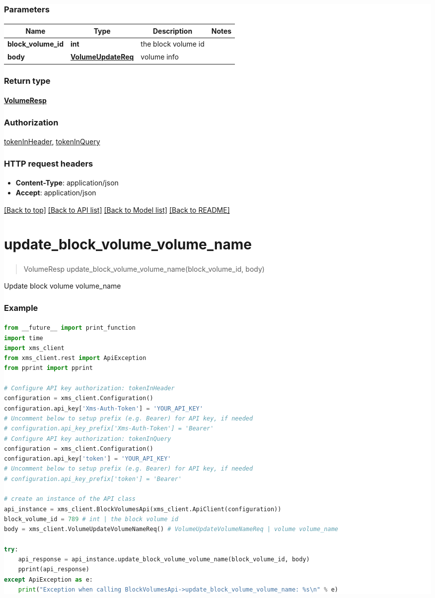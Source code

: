 ### Parameters

Name | Type | Description  | Notes
------------- | ------------- | ------------- | -------------
 **block_volume_id** | **int**| the block volume id | 
 **body** | [**VolumeUpdateReq**](VolumeUpdateReq.md)| volume info | 

### Return type

[**VolumeResp**](VolumeResp.md)

### Authorization

[tokenInHeader](../README.md#tokenInHeader), [tokenInQuery](../README.md#tokenInQuery)

### HTTP request headers

 - **Content-Type**: application/json
 - **Accept**: application/json

[[Back to top]](#) [[Back to API list]](../README.md#documentation-for-api-endpoints) [[Back to Model list]](../README.md#documentation-for-models) [[Back to README]](../README.md)

# **update_block_volume_volume_name**
> VolumeResp update_block_volume_volume_name(block_volume_id, body)



Update block volume volume_name

### Example
```python
from __future__ import print_function
import time
import xms_client
from xms_client.rest import ApiException
from pprint import pprint

# Configure API key authorization: tokenInHeader
configuration = xms_client.Configuration()
configuration.api_key['Xms-Auth-Token'] = 'YOUR_API_KEY'
# Uncomment below to setup prefix (e.g. Bearer) for API key, if needed
# configuration.api_key_prefix['Xms-Auth-Token'] = 'Bearer'
# Configure API key authorization: tokenInQuery
configuration = xms_client.Configuration()
configuration.api_key['token'] = 'YOUR_API_KEY'
# Uncomment below to setup prefix (e.g. Bearer) for API key, if needed
# configuration.api_key_prefix['token'] = 'Bearer'

# create an instance of the API class
api_instance = xms_client.BlockVolumesApi(xms_client.ApiClient(configuration))
block_volume_id = 789 # int | the block volume id
body = xms_client.VolumeUpdateVolumeNameReq() # VolumeUpdateVolumeNameReq | volume volume_name

try:
    api_response = api_instance.update_block_volume_volume_name(block_volume_id, body)
    pprint(api_response)
except ApiException as e:
    print("Exception when calling BlockVolumesApi->update_block_volume_volume_name: %s\n" % e)
```
